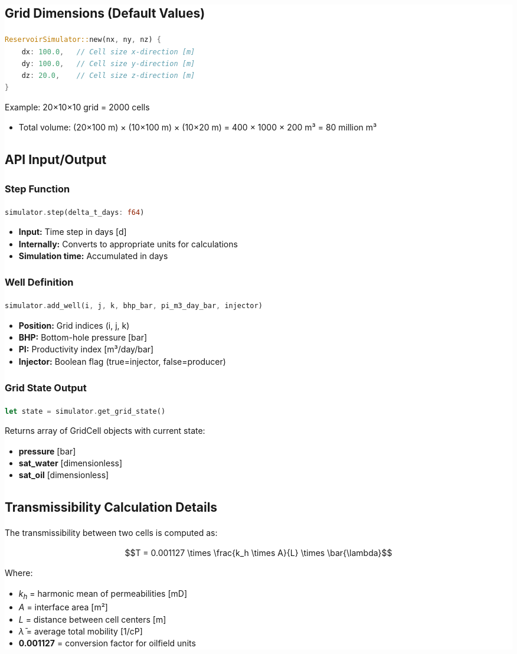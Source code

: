 ## Grid Dimensions (Default Values)

```rust
ReservoirSimulator::new(nx, ny, nz) {
    dx: 100.0,   // Cell size x-direction [m]
    dy: 100.0,   // Cell size y-direction [m]
    dz: 20.0,    // Cell size z-direction [m]
}
```

Example: 20×10×10 grid = 2000 cells
- Total volume: (20×100 m) × (10×100 m) × (10×20 m) = 400 × 1000 × 200 m³ = 80 million m³

## API Input/Output

### Step Function
```rust
simulator.step(delta_t_days: f64)
```
- **Input:** Time step in days [d]
- **Internally:** Converts to appropriate units for calculations
- **Simulation time:** Accumulated in days

### Well Definition
```rust
simulator.add_well(i, j, k, bhp_bar, pi_m3_day_bar, injector)
```
- **Position:** Grid indices (i, j, k)
- **BHP:** Bottom-hole pressure [bar]
- **PI:** Productivity index [m³/day/bar]
- **Injector:** Boolean flag (true=injector, false=producer)

### Grid State Output
```rust
let state = simulator.get_grid_state()
```
Returns array of GridCell objects with current state:
- **pressure** [bar]
- **sat_water** [dimensionless]
- **sat_oil** [dimensionless]

## Transmissibility Calculation Details

The transmissibility between two cells is computed as:

$$T = 0.001127 \times \frac{k_h \times A}{L} \times \bar{\lambda}$$

Where:
- $k_h$ = harmonic mean of permeabilities [mD]
- $A$ = interface area [m²]
- $L$ = distance between cell centers [m]
- $\bar{\lambda}$ = average total mobility [1/cP]
- **0.001127** = conversion factor for oilfield units

